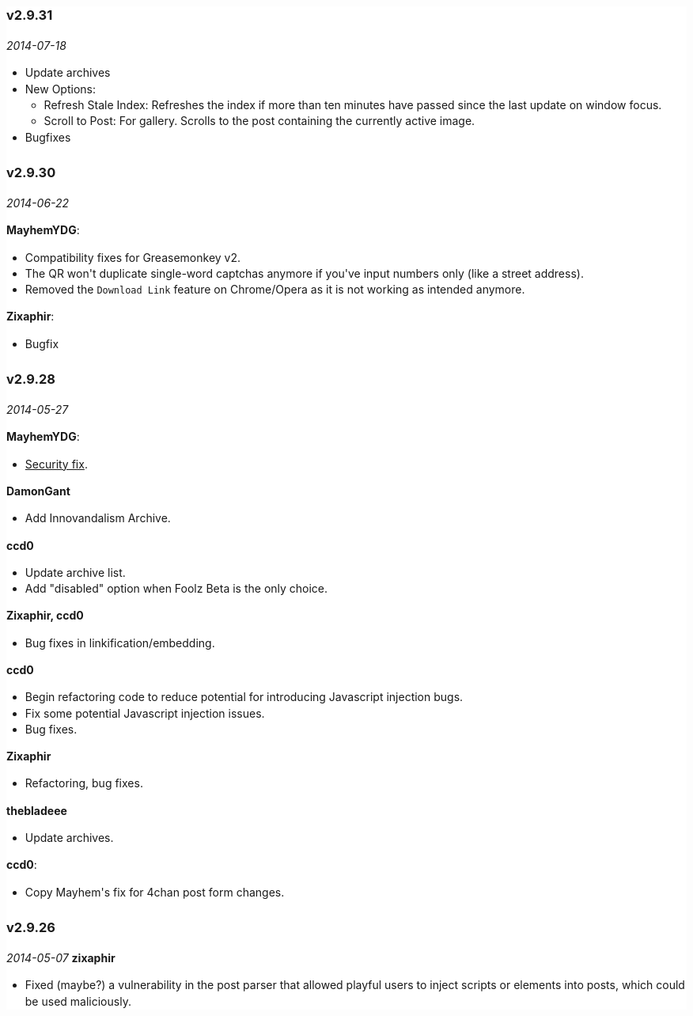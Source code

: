 ### v2.9.31 
*2014-07-18*

- Update archives
- New Options:
  * Refresh Stale Index: Refreshes the index if more than ten minutes have passed since the last update on window focus.
  * Scroll to Post: For gallery. Scrolls to the post containing the currently active image.
- Bugfixes

### v2.9.30 
*2014-06-22*

**MayhemYDG**:
- Compatibility fixes for Greasemonkey v2.
- The QR won't duplicate single-word captchas anymore if you've input numbers only (like a street address).
- Removed the `Download Link` feature on Chrome/Opera as it is not working as intended anymore.

**Zixaphir**:
- Bugfix

### v2.9.28 
*2014-05-27*

**MayhemYDG**:
- [Security fix](https://github.com/MayhemYDG/4chan-x/issues/1634).

**DamonGant**
- Add Innovandalism Archive.

**ccd0**
- Update archive list.
- Add "disabled" option when Foolz Beta is the only choice.

**Zixaphir, ccd0**
- Bug fixes in linkification/embedding.

**ccd0**
- Begin refactoring code to reduce potential for introducing Javascript injection bugs.
- Fix some potential Javascript injection issues.
- Bug fixes.

**Zixaphir**
- Refactoring, bug fixes.

**thebladeee**
- Update archives.

**ccd0**:
- Copy Mayhem's fix for 4chan post form changes.

### v2.9.26 
*2014-05-07*
**zixaphir**
- Fixed (maybe?) a vulnerability in the post parser that allowed playful users to inject scripts or elements into posts, which could be used maliciously.

